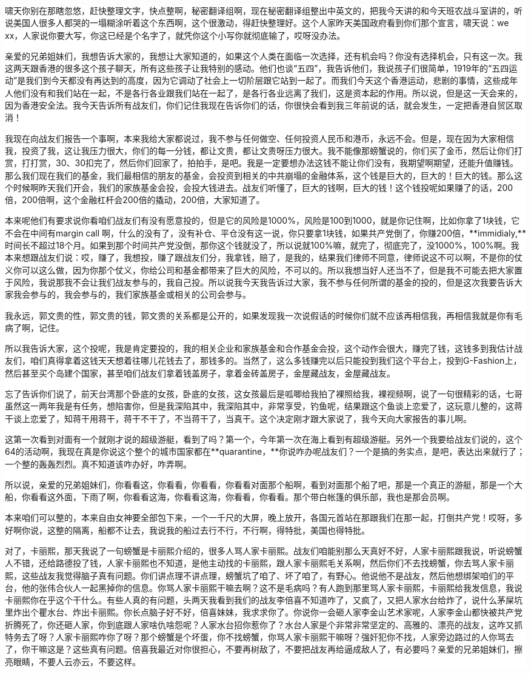 


啸天你别在那瞎忽悠，赶快整理文字，快点整啊，秘密翻译组啊，现在秘密翻译组整出中英文的，把我今天讲的和今天班农战斗室讲的，听说美国人很多人都哭的一塌糊涂听着这个东西啊，这个很激动，得赶快整理好。这个人家昨天美国政府看到你们那个宣言，啸天说：we  xx，人家说你要大写，你这已经是个名字了，就凭你这个小写你就彻底输了，哎呀没办法。




亲爱的兄弟姐妹们，我想告诉大家的，我想让大家知道的，如果这个人类在面临一次选择，还有机会吗？你没有选择机会，只有这一次。我这两天跟香港的很多这个孩子聊天，所有这些孩子让我特别的感动。他们也谈“五四”，我告诉他们，我说孩子们很简单，1919年的“五四运动”是我们到今天都没有再达到的高度，因为它调动了社会上一切阶层跟它站到一起了。而我们今天这个香港运动，悲剧的事情，这些成年人他们没有和我们站在一起，不是各行各业跟我们站在一起了，是各行各业远离了我们，这是资本起的作用。所以说，但是这一天会来的，因为香港安全法。我今天告诉所有战友们，你们记住我现在告诉你们的话，你很快会看到我三年前说的话，就会发生，一定把香港自贸区取消！




我现在向战友们报告一个事啊，本来我给大家都说过，我不参与任何做空、任何投资人民币和港币，永远不会。但是，现在因为大家相信我，投资了我，这让我压力很大，你们的每一分钱，都让文贵，都让文贵呀压力很大。我不能像那螃蟹说的，你们买了金币，然后让你们打赏，打打赏，30、30扣完了，然后你们回家了，拍拍手，是吧。我是一定要想办法这钱不能让你们没有，我期望啊期望，还能升值赚钱。那么我们现在我们的基金，我们最相信的朋友的基金，会投资到相关的中共崩塌的金融体系，这个钱是巨大的，巨大的！巨大的钱。那么这个时候啊昨天我们开会，我们的家族基金会投，会投大钱进去。战友们听懂了，巨大的钱啊，巨大的钱！这个钱投呢如果赚了的话，200倍，200倍啊，这个金融杠杆会200倍的撬动，200倍，大家知道了。




本来呢他们有要求说你看咱们战友们有没有愿意投的，但是它的风险是1000%，风险是100到1000，就是你记住啊，比如你拿了1块钱，它不会在中间有margin call 啊，什么的没有了，没有补仓、平仓没有这一说，你只要拿1块钱，如果共产党倒了，你赚200倍，**immidialy,**时间长不超过18个月。如果到那个时间共产党没倒，那你这个钱就没了，所以说就100%嘛，就完了，彻底完了，没1000%，100%啊。我本来想跟战友们说：哎，赚了，我想投，赚了跟战友们分，我拿钱，赔了，是我的，结果我们律师不同意，律师说这不可以啊，不是你的仗义你可以这么做，因为你那个仗义，你给公司和基金都带来了巨大的风险，不可以的。所以我想当好人还当不了，但是我不可能去把大家置于风险，我说那我不会让我们战友参与的，我自己投。所以说我今天我告诉过大家，我不参与任何所谓的基金的投的，但是这次我要告诉大家我会参与的，我会参与的，我们家族基金或相关的公司会参与。




我永远，郭文贵的性，郭文贵的钱，郭文贵的关系都是公开的，如果发现我一次说假话的时候你们就不应该再相信我，再相信我就是你有毛病了啊，记住。




所以我告诉大家，这个投呢，我是肯定要投的，我的相关企业和家族基金和合作基金会投，这个动作会很大，赚完了钱，这钱多到我估计战友们，咱们真得拿着这钱天天想着往哪儿花钱去了，那钱多的。当然了，这么多钱赚完以后只能投到我们这个平台上，投到G-Fashion上，然后甚至买个岛建个国家，甚至咱们战友们拿着钱盖房子，拿着金砖盖房子，金屋藏战友，金屋藏战友。




忘了告诉你们说了，前天台湾那个卧底的女孩，卧底的女孩，这女孩最后是呱唧给我拍了裸照给我，裸视频啊，说了一句很精彩的话，七哥虽然这一两年我是有任务，想陷害你，但是我深陷其中，我深陷其中，非常享受，钓鱼呢，结果跟这个鱼谈上恋爱了，这玩意儿整的，这蒋干谈上恋爱了，知蒋干用蒋干，蒋干不干了，不当蒋干了，当真干。这个决定刚才跟大家说了，我今天向大家报告的事儿啊。




这第一次看到对面有一个就刚才说的超级游艇，看到了吗？第一个，今年第一次在海上看到有超级游艇。另外一个我要给战友们说的，这个64的活动啊，我现在真是你说这个整个的城市国家都在**quarantine，**你说咋办呢战友们？一个是搞的务实点，是吧，表达出来就行了；一个整的轰轰烈烈。真不知道该咋办好，咋弄啊。




所以说，亲爱的兄弟姐妹们，你看看这，你看看，你看看，你看看对面那个船啊，看到对面那个船了吧，那是一个真正的游艇，那是一个大船，你看看这外面，下雨了啊，你看看这海，你看看这海，你看看，你看看。那个带白帐篷的俱乐部，我也是那会员啊。




本来咱们可以整的，本来自由女神要全部包下来，一个一千尺的大屏，晚上放开，各国元首站在那跟我们在那一起，打倒共产党！哎呀，多好啊你说，这整的隔离，船都不让去，我说我的船过去行不行，不行啊，得特批，美国也得特批。




对了，卡丽熙，那天我说了一句螃蟹是卡丽熙介绍的，很多人骂人家卡丽熙。战友们咱能别那么天真好不好，人家卡丽熙跟我说，听说螃蟹人不错，还给路德投了钱，人家卡丽熙也不知道，是他主动找的卡丽熙，跟人家卡丽熙毛关系啊，然后你们不去找螃蟹，你去骂人家卡丽熙，这些战友我觉得脑子真有问题。你们讲点理不讲点理，螃蟹坑了咱了、坏了咱了，有野心。他说他不是战友，然后他想绑架咱们的平台，他的张伟合伙人一起黑掉你的信息。你骂人家卡丽熙干嘛去啊？这不是毛病吗？有人跑到那里骂人家卡丽熙，卡丽熙给我发信息，我说卡丽熙你在乎这个干什么。有些人真的有问题，头两天我看到我们的战友李倍喜不知道咋了，又疯了，又把人家水台给炸了，说什么茅屎坑里炸出个瞿水台、炸出卡丽熙。你长点脑子好不好，倍喜妹妹，我求求你了。你说你一会砸人家李金山艺术家呢，人家李金山都快被共产党折腾死了，你还砸人家，你到底跟人家啥仇啥怨呢？人家水台招你惹你了？水台人家是个非常非常坚定的、高雅的、漂亮的战友，这咋又抓特务去了呀？人家卡丽熙咋你了呀？那个螃蟹是个坏蛋，你不找螃蟹，你骂人家卡丽熙干嘛呀？强奸犯你不找，人家旁边路过的人你骂去了，你干嘛这是？这些真有问题。倍喜我最近对你很担心，不要再树敌了，不要把战友再给逼成敌人了，有必要吗？亲爱的兄弟姐妹们，擦亮眼睛，不要人云亦云，不要这样。
